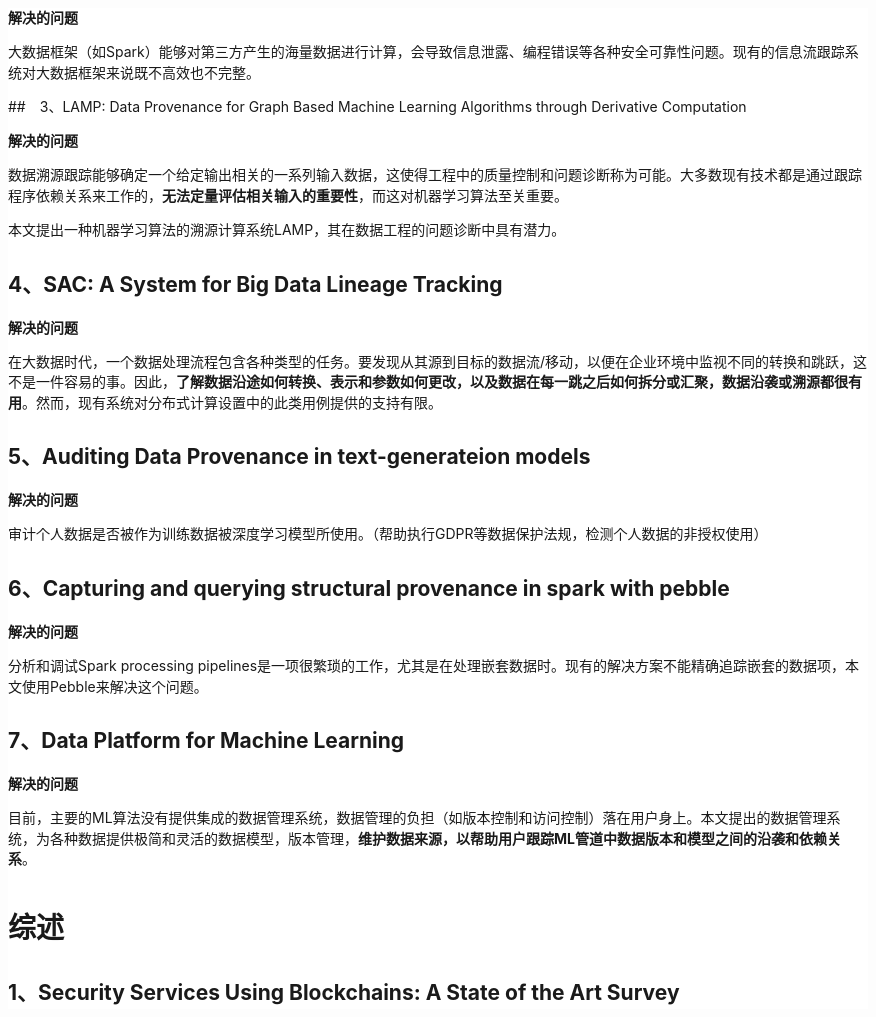 **解决的问题**

大数据框架（如Spark）能够对第三方产生的海量数据进行计算，会导致信息泄露、编程错误等各种安全可靠性问题。现有的信息流跟踪系统对大数据框架来说既不高效也不完整。



##　3、LAMP: Data Provenance for Graph Based Machine Learning Algorithms through Derivative Computation

**解决的问题**

数据溯源跟踪能够确定一个给定输出相关的一系列输入数据，这使得工程中的质量控制和问题诊断称为可能。大多数现有技术都是通过跟踪程序依赖关系来工作的，**无法定量评估相关输入的重要性**，而这对机器学习算法至关重要。

本文提出一种机器学习算法的溯源计算系统LAMP，其在数据工程的问题诊断中具有潜力。



## 4、SAC: A System for Big Data Lineage Tracking

**解决的问题**

在大数据时代，一个数据处理流程包含各种类型的任务。要发现从其源到目标的数据流/移动，以便在企业环境中监视不同的转换和跳跃，这不是一件容易的事。因此，**了解数据沿途如何转换、表示和参数如何更改，以及数据在每一跳之后如何拆分或汇聚，数据沿袭或溯源都很有用**。然而，现有系统对分布式计算设置中的此类用例提供的支持有限。



## 5、Auditing Data Provenance in text-generateion models

**解决的问题**

审计个人数据是否被作为训练数据被深度学习模型所使用。（帮助执行GDPR等数据保护法规，检测个人数据的非授权使用）



## 6、Capturing and querying structural provenance in spark with pebble

**解决的问题**

分析和调试Spark processing pipelines是一项很繁琐的工作，尤其是在处理嵌套数据时。现有的解决方案不能精确追踪嵌套的数据项，本文使用Pebble来解决这个问题。



## 7、Data Platform for Machine Learning

**解决的问题**

目前，主要的ML算法没有提供集成的数据管理系统，数据管理的负担（如版本控制和访问控制）落在用户身上。本文提出的数据管理系统，为各种数据提供极简和灵活的数据模型，版本管理，**维护数据来源，以帮助用户跟踪ML管道中数据版本和模型之间的沿袭和依赖关系**。



# 综述

## 1、Security Services Using Blockchains: A State of the Art Survey
